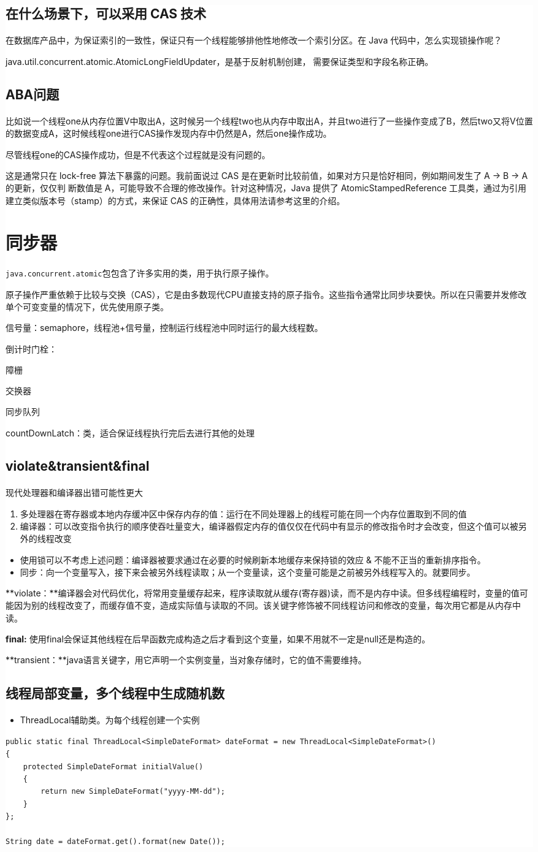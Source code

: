 ## 在什么场景下，可以采用 CAS 技术

在数据库产品中，为保证索引的一致性，保证只有一个线程能够排他性地修改一个索引分区。在 Java 代码中，怎么实现锁操作呢？

 java.util.concurrent.atomic.AtomicLongFieldUpdater，是基于反射机制创建， 需要保证类型和字段名称正确。

## ABA问题

比如说一个线程one从内存位置V中取出A，这时候另一个线程two也从内存中取出A，并且two进行了一些操作变成了B，然后two又将V位置的数据变成A，这时候线程one进行CAS操作发现内存中仍然是A，然后one操作成功。 

尽管线程one的CAS操作成功，但是不代表这个过程就是没有问题的。

这是通常只在 lock-free 算法下暴露的问题。我前面说过 CAS 是在更新时比较前值，如果对方只是恰好相同，例如期间发生了 A -> B -> A 的更新，仅仅判 断数值是 A，可能导致不合理的修改操作。针对这种情况，Java 提供了 AtomicStampedReference 工具类，通过为引用建立类似版本号（stamp）的方式，来保证 CAS 的正确性，具体用法请参考这里的介绍。

# 同步器

`java.concurrent.atomic`包包含了许多实用的类，用于执行原子操作。 

原子操作严重依赖于比较与交换（CAS），它是由多数现代CPU直接支持的原子指令。这些指令通常比同步块要快。所以在只需要并发修改单个可变变量的情况下，优先使用原子类。

信号量：semaphore，线程池+信号量，控制运行线程池中同时运行的最大线程数。

倒计时门栓：

障栅

交换器

同步队列

countDownLatch：类，适合保证线程执行完后去进行其他的处理

## violate&transient&final

现代处理器和编译器出错可能性更大

1. 多处理器在寄存器或本地内存缓冲区中保存内存的值：运行在不同处理器上的线程可能在同一个内存位置取到不同的值
2. 编译器：可以改变指令执行的顺序使吞吐量变大，编译器假定内存的值仅仅在代码中有显示的修改指令时才会改变，但这个值可以被另外的线程改变

- 使用锁可以不考虑上述问题：编译器被要求通过在必要的时候刷新本地缓存来保持锁的效应 & 不能不正当的重新排序指令。
- 同步：向一个变量写入，接下来会被另外线程读取；从一个变量读，这个变量可能是之前被另外线程写入的。就要同步。

**violate：**编译器会对代码优化，将常用变量缓存起来，程序读取就从缓存(寄存器)读，而不是内存中读。但多线程编程时，变量的值可能因为别的线程改变了，而缓存值不变，造成实际值与读取的不同。该关键字修饰被不同线程访问和修改的变量，每次用它都是从内存中读。

**final:** 使用final会保证其他线程在后早函数完成构造之后才看到这个变量，如果不用就不一定是null还是构造的。

**transient：**java语言关键字，用它声明一个实例变量，当对象存储时，它的值不需要维持。

## 线程局部变量，多个线程中生成随机数

- ThreadLocal辅助类。为每个线程创建一个实例

```
public static final ThreadLocal<SimpleDateFormat> dateFormat = new ThreadLocal<SimpleDateFormat>()
{
    protected SimpleDateFormat initialValue()
    {
        return new SimpleDateFormat("yyyy-MM-dd");
    }
};

String date = dateFormat.get().format(new Date());
```
